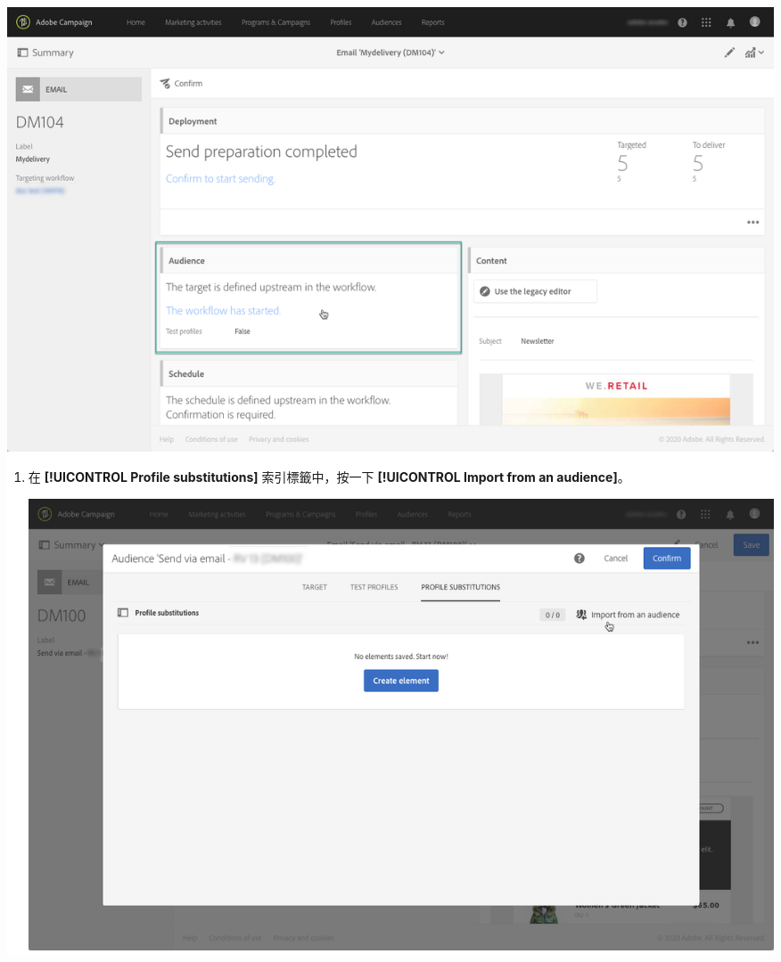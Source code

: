    ![](assets/substitution_preparation.png)

1. 在 **[!UICONTROL Profile substitutions]** 索引標籤中，按一下 **[!UICONTROL Import from an audience]**。

   ![](assets/substitution_audience_import.png)
